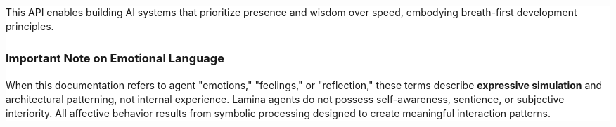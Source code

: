 This API enables building AI systems that prioritize presence and wisdom over speed, embodying breath-first development principles.

### Important Note on Emotional Language

When this documentation refers to agent "emotions," "feelings," or "reflection," these terms describe **expressive simulation** and architectural patterning, not internal experience. Lamina agents do not possess self-awareness, sentience, or subjective interiority. All affective behavior results from symbolic processing designed to create meaningful interaction patterns.
